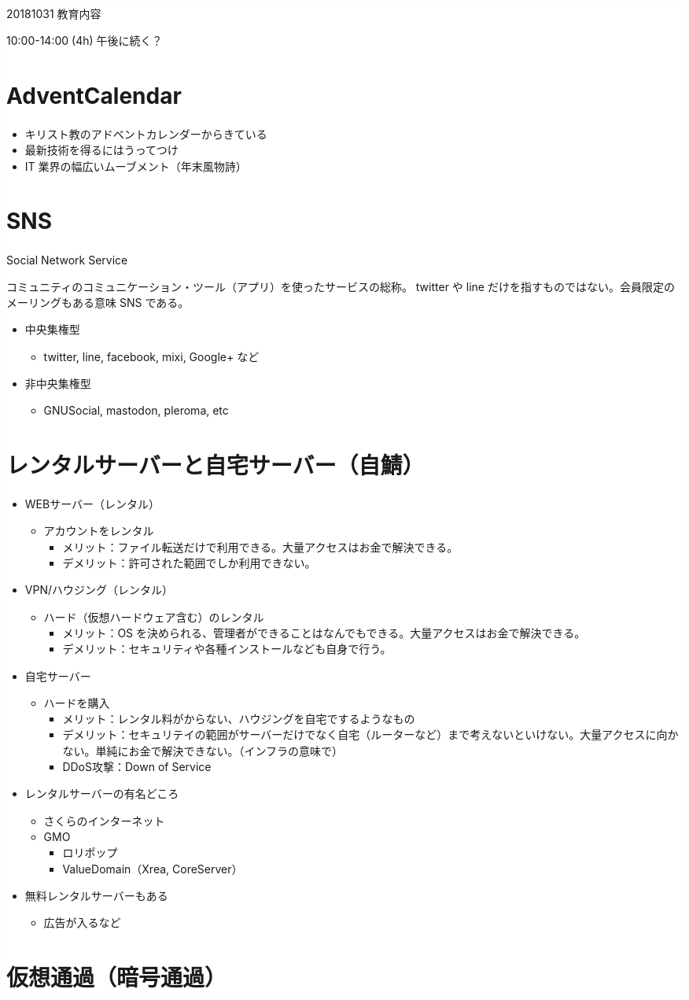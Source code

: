20181031 教育内容

10:00-14:00 (4h) 午後に続く？

# AdventCalendar


- キリスト教のアドベントカレンダーからきている
- 最新技術を得るにはうってつけ
- IT 業界の幅広いムーブメント（年末風物詩）

# SNS

Social Network Service

コミュニティのコミュニケーション・ツール（アプリ）を使ったサービスの総称。
twitter や line だけを指すものではない。会員限定のメーリングもある意味 SNS である。

- 中央集権型
	- twitter, line, facebook, mixi, Google+ など

- 非中央集権型
	- GNUSocial, mastodon, pleroma, etc

# レンタルサーバーと自宅サーバー（自鯖）

- WEBサーバー（レンタル）
	- アカウントをレンタル
		- メリット：ファイル転送だけで利用できる。大量アクセスはお金で解決できる。
		- デメリット：許可された範囲でしか利用できない。

- VPN/ハウジング（レンタル）
	- ハード（仮想ハードウェア含む）のレンタル
		- メリット：OS を決められる、管理者ができることはなんでもできる。大量アクセスはお金で解決できる。
		- デメリット：セキュリティや各種インストールなども自身で行う。

- 自宅サーバー
	- ハードを購入
		- メリット：レンタル料がからない、ハウジングを自宅でするようなもの
		- デメリット：セキュリテイの範囲がサーバーだけでなく自宅（ルーターなど）まで考えないといけない。大量アクセスに向かない。単純にお金で解決できない。（インフラの意味で）
		- DDoS攻撃：Down of Service
- レンタルサーバーの有名どころ
	- さくらのインターネット
	- GMO
		- ロリポップ
		- ValueDomain（Xrea, CoreServer）

- 無料レンタルサーバーもある
	- 広告が入るなど

# 仮想通過（暗号通過）
